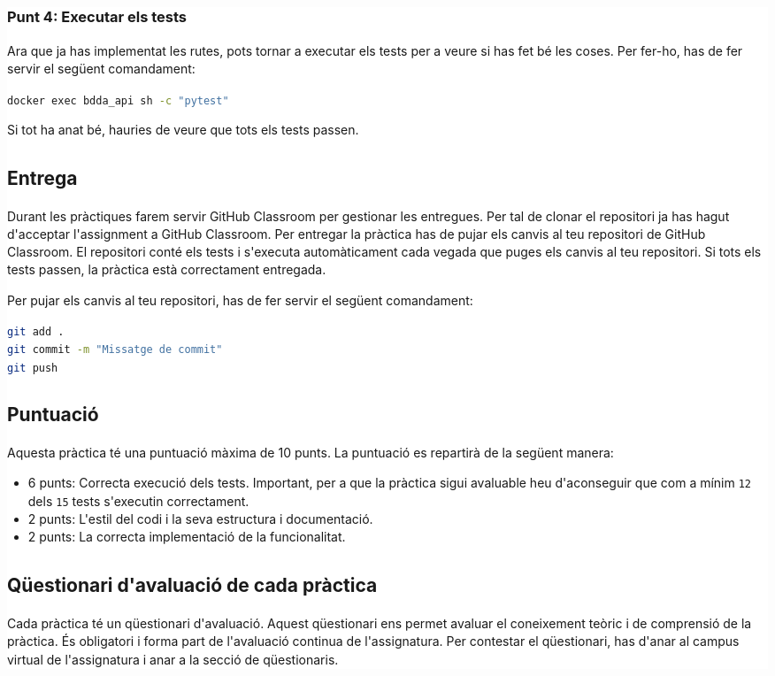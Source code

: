 ### Punt 4: Executar els tests

Ara que ja has implementat les rutes, pots tornar a executar els tests per a veure si has fet bé les coses. Per fer-ho, has de fer servir el següent comandament:

```bash
docker exec bdda_api sh -c "pytest"
```

Si tot ha anat bé, hauries de veure que tots els tests passen.

## Entrega

Durant les pràctiques farem servir GitHub Classroom per gestionar les entregues. Per tal de clonar el repositori ja has hagut d'acceptar l'assignment a GitHub Classroom. Per entregar la pràctica has de pujar els canvis al teu repositori de GitHub Classroom. El repositori conté els tests i s'executa automàticament cada vegada que puges els canvis al teu repositori. Si tots els tests passen, la pràctica està correctament entregada.

Per pujar els canvis al teu repositori, has de fer servir el següent comandament:

```bash
git add .
git commit -m "Missatge de commit"
git push
```

## Puntuació

Aquesta pràctica té una puntuació màxima de 10 punts. La puntuació es repartirà de la següent manera:

- 6 punts: Correcta execució dels tests. Important, per a que la pràctica sigui avaluable heu d'aconseguir que com a mínim `12` dels `15` tests s'executin correctament.
- 2 punts: L'estil del codi i la seva estructura i documentació.
- 2 punts: La correcta implementació de la funcionalitat.

## Qüestionari d'avaluació de cada pràctica

Cada pràctica té un qüestionari d'avaluació. Aquest qüestionari ens permet avaluar el coneixement teòric i de comprensió de la pràctica. És obligatori i forma part de l'avaluació continua de l'assignatura. Per contestar el qüestionari, has d'anar al campus virtual de l'assignatura i anar a la secció de qüestionaris.
 


